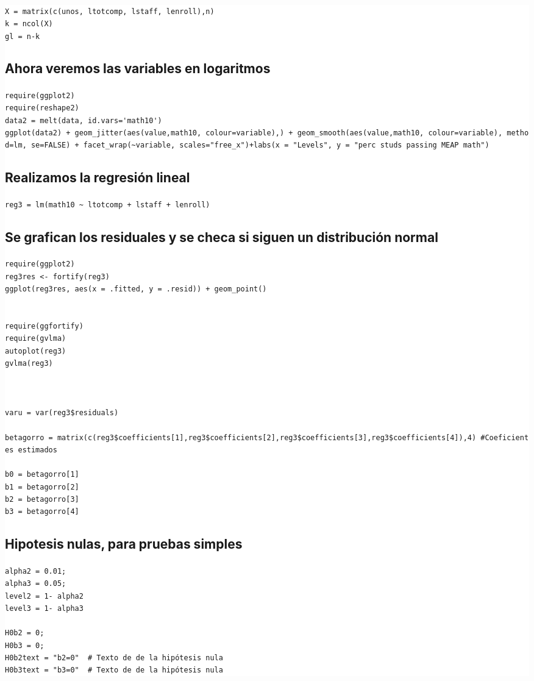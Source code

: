     X = matrix(c(unos, ltotcomp, lstaff, lenroll),n)
    k = ncol(X)
    gl = n-k

## Ahora veremos las variables en logaritmos

    require(ggplot2)
    require(reshape2)
    data2 = melt(data, id.vars='math10')
    ggplot(data2) + geom_jitter(aes(value,math10, colour=variable),) + geom_smooth(aes(value,math10, colour=variable), method=lm, se=FALSE) + facet_wrap(~variable, scales="free_x")+labs(x = "Levels", y = "perc studs passing MEAP math")

## Realizamos la regresión lineal 

    reg3 = lm(math10 ~ ltotcomp + lstaff + lenroll)


## Se grafican los residuales y se checa si siguen un distribución normal
 
    require(ggplot2)
    reg3res <- fortify(reg3)
    ggplot(reg3res, aes(x = .fitted, y = .resid)) + geom_point()


    require(ggfortify)
    require(gvlma)
    autoplot(reg3)
    gvlma(reg3)



    varu = var(reg3$residuals)

    betagorro = matrix(c(reg3$coefficients[1],reg3$coefficients[2],reg3$coefficients[3],reg3$coefficients[4]),4) #Coeficientes estimados

    b0 = betagorro[1]
    b1 = betagorro[2]
    b2 = betagorro[3]
    b3 = betagorro[4]

## Hipotesis nulas, para pruebas simples

    alpha2 = 0.01;
    alpha3 = 0.05;
    level2 = 1- alpha2
    level3 = 1- alpha3

    H0b2 = 0;
    H0b3 = 0;
    H0b2text = "b2=0"  # Texto de de la hipótesis nula 
    H0b3text = "b3=0"  # Texto de de la hipótesis nula 
